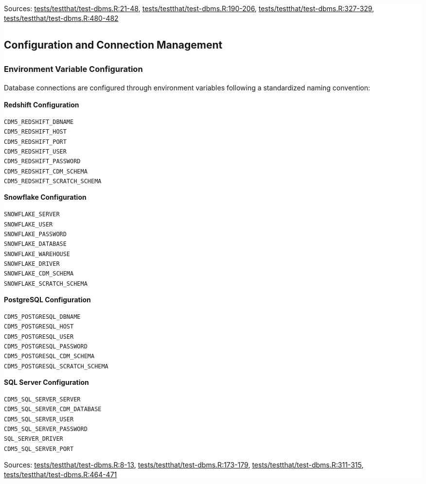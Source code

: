 Sources: [tests/testthat/test-dbms.R:21-48](), [tests/testthat/test-dbms.R:190-206](), [tests/testthat/test-dbms.R:327-329](), [tests/testthat/test-dbms.R:480-482]()

## Configuration and Connection Management

### Environment Variable Configuration

Database connections are configured through environment variables following a standardized naming convention:

**Redshift Configuration**
```
CDM5_REDSHIFT_DBNAME
CDM5_REDSHIFT_HOST  
CDM5_REDSHIFT_PORT
CDM5_REDSHIFT_USER
CDM5_REDSHIFT_PASSWORD
CDM5_REDSHIFT_CDM_SCHEMA
CDM5_REDSHIFT_SCRATCH_SCHEMA
```

**Snowflake Configuration**
```
SNOWFLAKE_SERVER
SNOWFLAKE_USER
SNOWFLAKE_PASSWORD  
SNOWFLAKE_DATABASE
SNOWFLAKE_WAREHOUSE
SNOWFLAKE_DRIVER
SNOWFLAKE_CDM_SCHEMA
SNOWFLAKE_SCRATCH_SCHEMA
```

**PostgreSQL Configuration**
```
CDM5_POSTGRESQL_DBNAME
CDM5_POSTGRESQL_HOST
CDM5_POSTGRESQL_USER
CDM5_POSTGRESQL_PASSWORD
CDM5_POSTGRESQL_CDM_SCHEMA
CDM5_POSTGRESQL_SCRATCH_SCHEMA
```

**SQL Server Configuration**
```
CDM5_SQL_SERVER_SERVER
CDM5_SQL_SERVER_CDM_DATABASE
CDM5_SQL_SERVER_USER
CDM5_SQL_SERVER_PASSWORD
SQL_SERVER_DRIVER
CDM5_SQL_SERVER_PORT
```

Sources: [tests/testthat/test-dbms.R:8-13](), [tests/testthat/test-dbms.R:173-179](), [tests/testthat/test-dbms.R:311-315](), [tests/testthat/test-dbms.R:464-471]()
